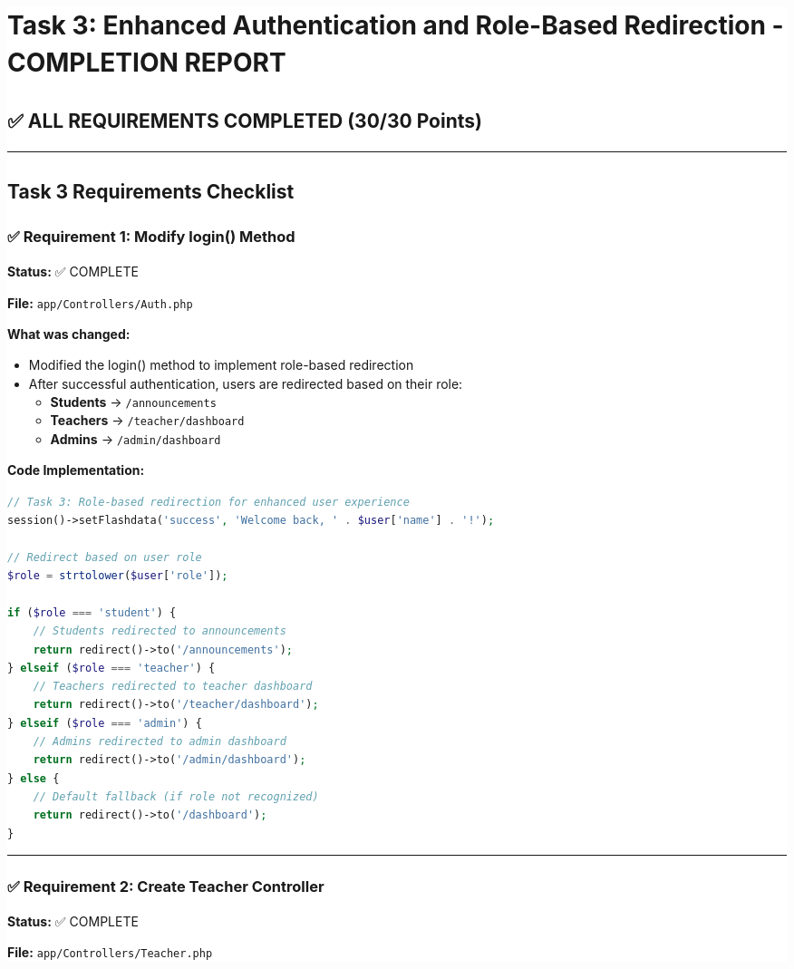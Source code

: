 # Task 3: Enhanced Authentication and Role-Based Redirection - COMPLETION REPORT

## ✅ ALL REQUIREMENTS COMPLETED (30/30 Points)

---

## Task 3 Requirements Checklist

### ✅ Requirement 1: Modify login() Method
**Status:** ✅ COMPLETE

**File:** `app/Controllers/Auth.php`

**What was changed:**
- Modified the login() method to implement role-based redirection
- After successful authentication, users are redirected based on their role:
  - **Students** → `/announcements`
  - **Teachers** → `/teacher/dashboard`
  - **Admins** → `/admin/dashboard`

**Code Implementation:**
```php
// Task 3: Role-based redirection for enhanced user experience
session()->setFlashdata('success', 'Welcome back, ' . $user['name'] . '!');

// Redirect based on user role
$role = strtolower($user['role']);

if ($role === 'student') {
    // Students redirected to announcements
    return redirect()->to('/announcements');
} elseif ($role === 'teacher') {
    // Teachers redirected to teacher dashboard
    return redirect()->to('/teacher/dashboard');
} elseif ($role === 'admin') {
    // Admins redirected to admin dashboard
    return redirect()->to('/admin/dashboard');
} else {
    // Default fallback (if role not recognized)
    return redirect()->to('/dashboard');
}
```

---

### ✅ Requirement 2: Create Teacher Controller
**Status:** ✅ COMPLETE

**File:** `app/Controllers/Teacher.php`
